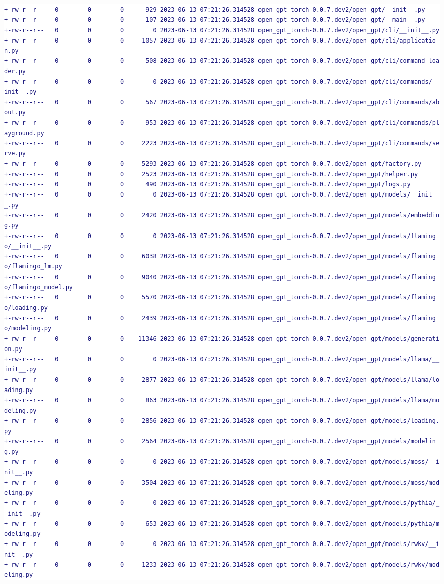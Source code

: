 ```diff
+-rw-r--r--   0        0        0      929 2023-06-13 07:21:26.314528 open_gpt_torch-0.0.7.dev2/open_gpt/__init__.py
+-rw-r--r--   0        0        0      107 2023-06-13 07:21:26.314528 open_gpt_torch-0.0.7.dev2/open_gpt/__main__.py
+-rw-r--r--   0        0        0        0 2023-06-13 07:21:26.314528 open_gpt_torch-0.0.7.dev2/open_gpt/cli/__init__.py
+-rw-r--r--   0        0        0     1057 2023-06-13 07:21:26.314528 open_gpt_torch-0.0.7.dev2/open_gpt/cli/application.py
+-rw-r--r--   0        0        0      508 2023-06-13 07:21:26.314528 open_gpt_torch-0.0.7.dev2/open_gpt/cli/command_loader.py
+-rw-r--r--   0        0        0        0 2023-06-13 07:21:26.314528 open_gpt_torch-0.0.7.dev2/open_gpt/cli/commands/__init__.py
+-rw-r--r--   0        0        0      567 2023-06-13 07:21:26.314528 open_gpt_torch-0.0.7.dev2/open_gpt/cli/commands/about.py
+-rw-r--r--   0        0        0      953 2023-06-13 07:21:26.314528 open_gpt_torch-0.0.7.dev2/open_gpt/cli/commands/playground.py
+-rw-r--r--   0        0        0     2223 2023-06-13 07:21:26.314528 open_gpt_torch-0.0.7.dev2/open_gpt/cli/commands/serve.py
+-rw-r--r--   0        0        0     5293 2023-06-13 07:21:26.314528 open_gpt_torch-0.0.7.dev2/open_gpt/factory.py
+-rw-r--r--   0        0        0     2523 2023-06-13 07:21:26.314528 open_gpt_torch-0.0.7.dev2/open_gpt/helper.py
+-rw-r--r--   0        0        0      490 2023-06-13 07:21:26.314528 open_gpt_torch-0.0.7.dev2/open_gpt/logs.py
+-rw-r--r--   0        0        0        0 2023-06-13 07:21:26.314528 open_gpt_torch-0.0.7.dev2/open_gpt/models/__init__.py
+-rw-r--r--   0        0        0     2420 2023-06-13 07:21:26.314528 open_gpt_torch-0.0.7.dev2/open_gpt/models/embedding.py
+-rw-r--r--   0        0        0        0 2023-06-13 07:21:26.314528 open_gpt_torch-0.0.7.dev2/open_gpt/models/flamingo/__init__.py
+-rw-r--r--   0        0        0     6038 2023-06-13 07:21:26.314528 open_gpt_torch-0.0.7.dev2/open_gpt/models/flamingo/flamingo_lm.py
+-rw-r--r--   0        0        0     9040 2023-06-13 07:21:26.314528 open_gpt_torch-0.0.7.dev2/open_gpt/models/flamingo/flamingo_model.py
+-rw-r--r--   0        0        0     5570 2023-06-13 07:21:26.314528 open_gpt_torch-0.0.7.dev2/open_gpt/models/flamingo/loading.py
+-rw-r--r--   0        0        0     2439 2023-06-13 07:21:26.314528 open_gpt_torch-0.0.7.dev2/open_gpt/models/flamingo/modeling.py
+-rw-r--r--   0        0        0    11346 2023-06-13 07:21:26.314528 open_gpt_torch-0.0.7.dev2/open_gpt/models/generation.py
+-rw-r--r--   0        0        0        0 2023-06-13 07:21:26.314528 open_gpt_torch-0.0.7.dev2/open_gpt/models/llama/__init__.py
+-rw-r--r--   0        0        0     2877 2023-06-13 07:21:26.314528 open_gpt_torch-0.0.7.dev2/open_gpt/models/llama/loading.py
+-rw-r--r--   0        0        0      863 2023-06-13 07:21:26.314528 open_gpt_torch-0.0.7.dev2/open_gpt/models/llama/modeling.py
+-rw-r--r--   0        0        0     2856 2023-06-13 07:21:26.314528 open_gpt_torch-0.0.7.dev2/open_gpt/models/loading.py
+-rw-r--r--   0        0        0     2564 2023-06-13 07:21:26.314528 open_gpt_torch-0.0.7.dev2/open_gpt/models/modeling.py
+-rw-r--r--   0        0        0        0 2023-06-13 07:21:26.314528 open_gpt_torch-0.0.7.dev2/open_gpt/models/moss/__init__.py
+-rw-r--r--   0        0        0     3504 2023-06-13 07:21:26.314528 open_gpt_torch-0.0.7.dev2/open_gpt/models/moss/modeling.py
+-rw-r--r--   0        0        0        0 2023-06-13 07:21:26.314528 open_gpt_torch-0.0.7.dev2/open_gpt/models/pythia/__init__.py
+-rw-r--r--   0        0        0      653 2023-06-13 07:21:26.314528 open_gpt_torch-0.0.7.dev2/open_gpt/models/pythia/modeling.py
+-rw-r--r--   0        0        0        0 2023-06-13 07:21:26.314528 open_gpt_torch-0.0.7.dev2/open_gpt/models/rwkv/__init__.py
+-rw-r--r--   0        0        0     1233 2023-06-13 07:21:26.314528 open_gpt_torch-0.0.7.dev2/open_gpt/models/rwkv/modeling.py
```